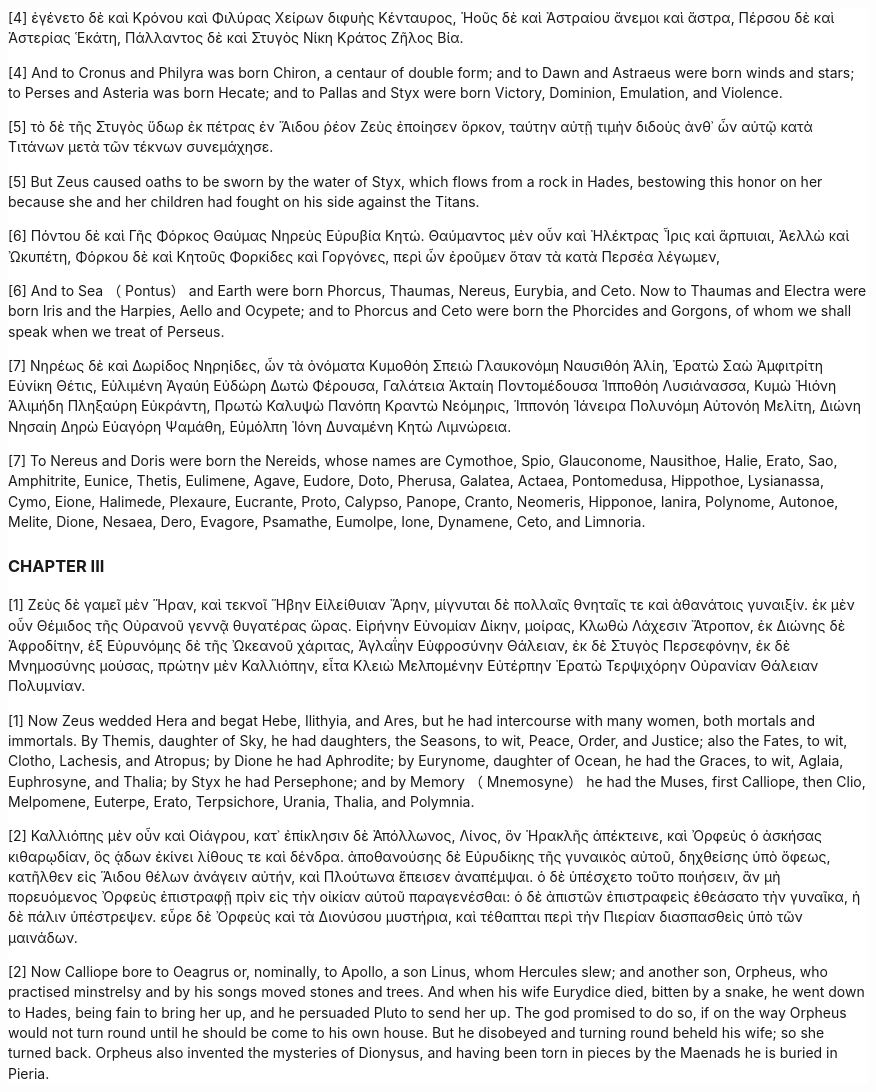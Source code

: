[4] ἐγένετο δὲ καὶ Κρόνου καὶ Φιλύρας Χείρων διφυὴς Κένταυρος, Ἠοῦς δὲ καὶ Ἀστραίου ἄνεμοι καὶ ἄστρα, Πέρσου δὲ καὶ Ἀστερίας Ἑκάτη, Πάλλαντος δὲ καὶ Στυγὸς Νίκη Κράτος Ζῆλος Βία.

[4] And to Cronus and Philyra was born Chiron, a centaur of double form; and to Dawn and Astraeus were born winds and stars; to Perses and Asteria was born Hecate; and to Pallas and Styx were born Victory, Dominion, Emulation, and Violence.

[5] τὸ δὲ τῆς Στυγὸς ὕδωρ ἐκ πέτρας ἐν Ἅιδου ῥέον Ζεὺς ἐποίησεν ὅρκον, ταύτην αὐτῇ τιμὴν διδοὺς ἀνθ᾽ ὧν αὐτῷ κατὰ Τιτάνων μετὰ τῶν τέκνων συνεμάχησε.

[5] But Zeus caused oaths to be sworn by the water of Styx, which flows from a rock in Hades, bestowing this honor on her because she and her children had fought on his side against the Titans.

[6] Πόντου δὲ καὶ Γῆς Φόρκος Θαύμας Νηρεὺς Εὐρυβία Κητώ. Θαύμαντος μὲν οὖν καὶ Ἠλέκτρας Ἶρις καὶ ἅρπυιαι, Ἀελλὼ καὶ Ὠκυπέτη, Φόρκου δὲ καὶ Κητοῦς Φορκίδες καὶ Γοργόνες, περὶ ὧν ἐροῦμεν ὅταν τὰ κατὰ Περσέα λέγωμεν,

[6] And to Sea （ Pontus） and Earth were born Phorcus, Thaumas, Nereus, Eurybia, and Ceto. Now to Thaumas and Electra were born Iris and the Harpies, Aello and Ocypete; and to Phorcus and Ceto were born the Phorcides and Gorgons, of whom we shall speak when we treat of Perseus.

[7] Νηρέως δὲ καὶ Δωρίδος Νηρηίδες, ὧν τὰ ὀνόματα Κυμοθόη Σπειὼ Γλαυκονόμη Ναυσιθόη Ἁλίη, Ἐρατὼ Σαὼ Ἀμφιτρίτη Εὐνίκη Θέτις, Εὐλιμένη Ἀγαύη Εὐδώρη Δωτὼ Φέρουσα, Γαλάτεια Ἀκταίη Ποντομέδουσα Ἱπποθόη Λυσιάνασσα, Κυμὼ Ἠιόνη Ἁλιμήδη Πληξαύρη Εὐκράντη, Πρωτὼ Καλυψὼ Πανόπη Κραντὼ Νεόμηρις, Ἱππονόη Ἰάνειρα Πολυνόμη Αὐτονόη Μελίτη, Διώνη Νησαίη Δηρὼ Εὐαγόρη Ψαμάθη, Εὐμόλπη Ἰόνη Δυναμένη Κητὼ Λιμνώρεια.

[7] To Nereus and Doris were born the Nereids, whose names are Cymothoe, Spio, Glauconome, Nausithoe, Halie, Erato, Sao, Amphitrite, Eunice, Thetis, Eulimene, Agave, Eudore, Doto, Pherusa, Galatea, Actaea, Pontomedusa, Hippothoe, Lysianassa, Cymo, Eione, Halimede, Plexaure, Eucrante, Proto, Calypso, Panope, Cranto, Neomeris, Hipponoe, Ianira, Polynome, Autonoe, Melite, Dione, Nesaea, Dero, Evagore, Psamathe, Eumolpe, Ione, Dynamene, Ceto, and Limnoria.

### CHAPTER III

[1] Ζεὺς δὲ γαμεῖ μὲν Ἥραν, καὶ τεκνοῖ Ἥβην Εἰλείθυιαν Ἄρην, μίγνυται δὲ πολλαῖς θνηταῖς τε καὶ ἀθανάτοις γυναιξίν. ἐκ μὲν οὖν Θέμιδος τῆς Οὐρανοῦ γεννᾷ θυγατέρας ὥρας. Εἰρήνην Εὐνομίαν Δίκην, μοίρας, Κλωθὼ Λάχεσιν Ἄτροπον, ἐκ Διώνης δὲ Ἀφροδίτην, ἐξ Εὐρυνόμης δὲ τῆς Ὠκεανοῦ χάριτας, Ἀγλαΐην Εὐφροσύνην Θάλειαν, ἐκ δὲ Στυγὸς Περσεφόνην, ἐκ δὲ Μνημοσύνης μούσας, πρώτην μὲν Καλλιόπην, εἶτα Κλειὼ Μελπομένην Εὐτέρπην Ἐρατὼ Τερψιχόρην Οὐρανίαν Θάλειαν Πολυμνίαν.

[1] Now Zeus wedded Hera and begat Hebe, Ilithyia, and Ares, but he had intercourse with many women, both mortals and immortals. By Themis, daughter of Sky, he had daughters, the Seasons, to wit, Peace, Order, and Justice; also the Fates, to wit, Clotho, Lachesis, and Atropus; by Dione he had Aphrodite; by Eurynome, daughter of Ocean, he had the Graces, to wit, Aglaia, Euphrosyne, and Thalia; by Styx he had Persephone; and by Memory （ Mnemosyne） he had the Muses, first Calliope, then Clio, Melpomene, Euterpe, Erato, Terpsichore, Urania, Thalia, and Polymnia.

[2] Καλλιόπης μὲν οὖν καὶ Οἰάγρου, κατ᾽ ἐπίκλησιν δὲ Ἀπόλλωνος, Λίνος, ὃν Ἡρακλῆς ἀπέκτεινε, καὶ Ὀρφεὺς ὁ ἀσκήσας κιθαρῳδίαν, ὃς ᾁδων ἐκίνει λίθους τε καὶ δένδρα. ἀποθανούσης δὲ Εὐρυδίκης τῆς γυναικὸς αὐτοῦ, δηχθείσης ὑπὸ ὄφεως, κατῆλθεν εἰς Ἅιδου θέλων ἀνάγειν αὐτήν, καὶ Πλούτωνα ἔπεισεν ἀναπέμψαι. ὁ δὲ ὑπέσχετο τοῦτο ποιήσειν, ἂν μὴ πορευόμενος Ὀρφεὺς ἐπιστραφῇ πρὶν εἰς τὴν οἰκίαν αὑτοῦ παραγενέσθαι: ὁ δὲ ἀπιστῶν ἐπιστραφεὶς ἐθεάσατο τὴν γυναῖκα, ἡ δὲ πάλιν ὑπέστρεψεν. εὗρε δὲ Ὀρφεὺς καὶ τὰ Διονύσου μυστήρια, καὶ τέθαπται περὶ τὴν Πιερίαν διασπασθεὶς ὑπὸ τῶν μαινάδων.

[2] Now Calliope bore to Oeagrus or, nominally, to Apollo, a son Linus, whom Hercules slew; and another son, Orpheus, who practised minstrelsy and by his songs moved stones and trees. And when his wife Eurydice died, bitten by a snake, he went down to Hades, being fain to bring her up, and he persuaded Pluto to send her up. The god promised to do so, if on the way Orpheus would not turn round until he should be come to his own house. But he disobeyed and turning round beheld his wife; so she turned back. Orpheus also invented the mysteries of Dionysus, and having been torn in pieces by the Maenads he is buried in Pieria.
